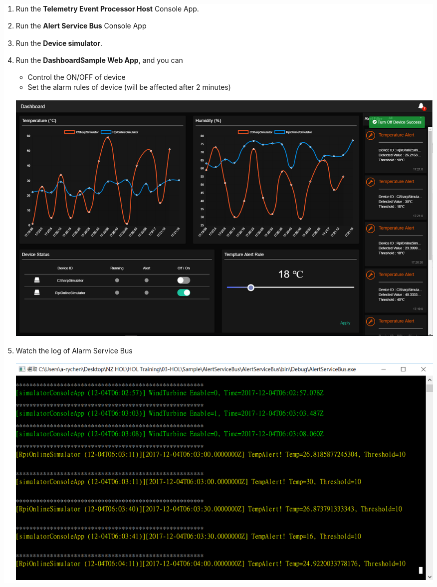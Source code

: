 1. Run the **Telemetry Event Processor Host** Console App.
1. Run the **Alert Service Bus** Console App
1. Run the **Device simulator**.
1. Run the **DashboardSample Web App**, and you can

   - Control the ON/OFF of device
   - Set the alarm rules of device (will be affected after 2 minutes)

   ![Dashboard output](images/06-HOL/image12.png)

1. Watch the log of Alarm Service Bus

   ![Alarm Service Bus console output](images/06-HOL/image13.png)
